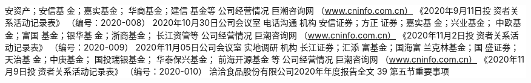 安资产；安信基
金；嘉实基金；
华商基金；建信
基金等
公司经营情况
巨潮咨询网
（www.cninfo.com.cn）
《2020年9月11日投
资者关系活动记录表》
（编号：2020-008）
2020年10月30日公司会议室
电话沟通
机构
安信证券；方正
证券；嘉实基
金；兴业基金；
中欧基金；富国
基金；银华基
金；浙商基金；
长江资管等
公司经营情况
巨潮咨询网
（www.cninfo.com.cn）
《2020年11月2日投
资者关系活动记录表》
（编号：2020-009）
2020年11月05日公司会议室
实地调研
机构
长江证券；汇添
富基金；国海富
兰克林基金；国
盛证券；天治基
金；中庚基金；
国投瑞银基金；
华泰保兴基金；
前海开源基金
等
公司经营情况
巨潮咨询网
（www.cninfo.com.cn）
《2020年11月9日投
资者关系活动记录表》
（编号：2020-010）
洽洽食品股份有限公司2020年年度报告全文
39
第五节重要事项